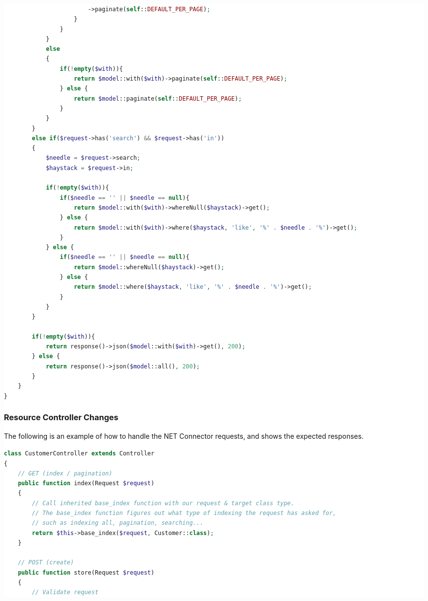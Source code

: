 ```php
                        ->paginate(self::DEFAULT_PER_PAGE);
                    }
                }
            }
            else 
            {
                if(!empty($with)){
                    return $model::with($with)->paginate(self::DEFAULT_PER_PAGE);
                } else {
                    return $model::paginate(self::DEFAULT_PER_PAGE);
                }
            }
        }
        else if($request->has('search') && $request->has('in'))
        {
            $needle = $request->search;
            $haystack = $request->in;

            if(!empty($with)){
                if($needle == '' || $needle == null){
                    return $model::with($with)->whereNull($haystack)->get();
                } else {
                    return $model::with($with)->where($haystack, 'like', '%' . $needle . '%')->get();
                }
            } else {
                if($needle == '' || $needle == null){
                    return $model::whereNull($haystack)->get();
                } else {
                    return $model::where($haystack, 'like', '%' . $needle . '%')->get();
                }
            }
        }

        if(!empty($with)){
            return response()->json($model::with($with)->get(), 200);
        } else {
            return response()->json($model::all(), 200);
        }
    }
}
```

### Resource Controller Changes

The following is an example of how to handle the NET Connector requests, and shows the expected responses.

```php
class CustomerController extends Controller
{
    // GET (index / pagination)
    public function index(Request $request)
    {
        // Call inherited base_index function with our request & target class type.
        // The base_index function figures out what type of indexing the request has asked for,
        // such as indexing all, pagination, searching...
        return $this->base_index($request, Customer::class);
    }
    
    // POST (create)
    public function store(Request $request)
    {
        // Validate request
```